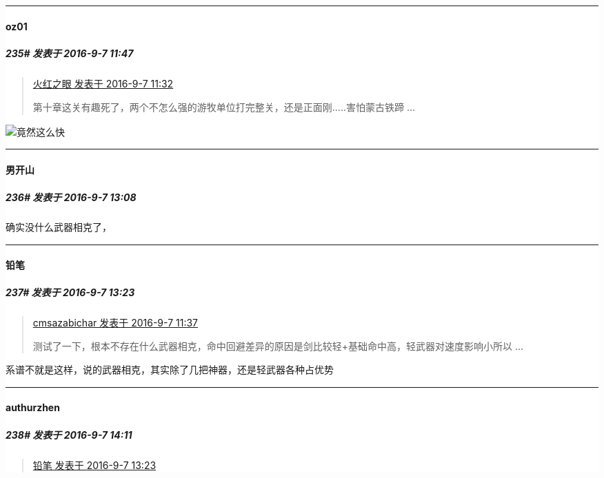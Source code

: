 





*****

####  oz01  
##### 235#       发表于 2016-9-7 11:47



<blockquote><a href="httphttps://bbs.saraba1st.com/2b/forum.php?mod=redirect&amp;goto=findpost&amp;pid=33506051&amp;ptid=1330118" target="_blank">火红之眼 发表于 2016-9-7 11:32</a>

第十章这关有趣死了，两个不怎么强的游牧单位打完整关，还是正面刚.....害怕蒙古铁蹄 ...</blockquote>
<img src="https://static.saraba1st.com/image/smiley/face/134.gif" referrerpolicy="no-referrer">竟然这么快







*****

####  男开山  
##### 236#       发表于 2016-9-7 13:08




确实没什么武器相克了，







*****

####  铅笔  
##### 237#       发表于 2016-9-7 13:23



<blockquote><a href="httphttps://bbs.saraba1st.com/2b/forum.php?mod=redirect&amp;goto=findpost&amp;pid=33506127&amp;ptid=1330118" target="_blank">cmsazabichar 发表于 2016-9-7 11:37</a>

测试了一下，根本不存在什么武器相克，命中回避差异的原因是剑比较轻+基础命中高，轻武器对速度影响小所以 ...</blockquote>
系谱不就是这样，说的武器相克，其实除了几把神器，还是轻武器各种占优势







*****

####  authurzhen  
##### 238#       发表于 2016-9-7 14:11



<blockquote><a href="httphttps://bbs.saraba1st.com/2b/forum.php?mod=redirect&amp;goto=findpost&amp;pid=33507280&amp;ptid=1330118" target="_blank">铅笔 发表于 2016-9-7 13:23</a>
